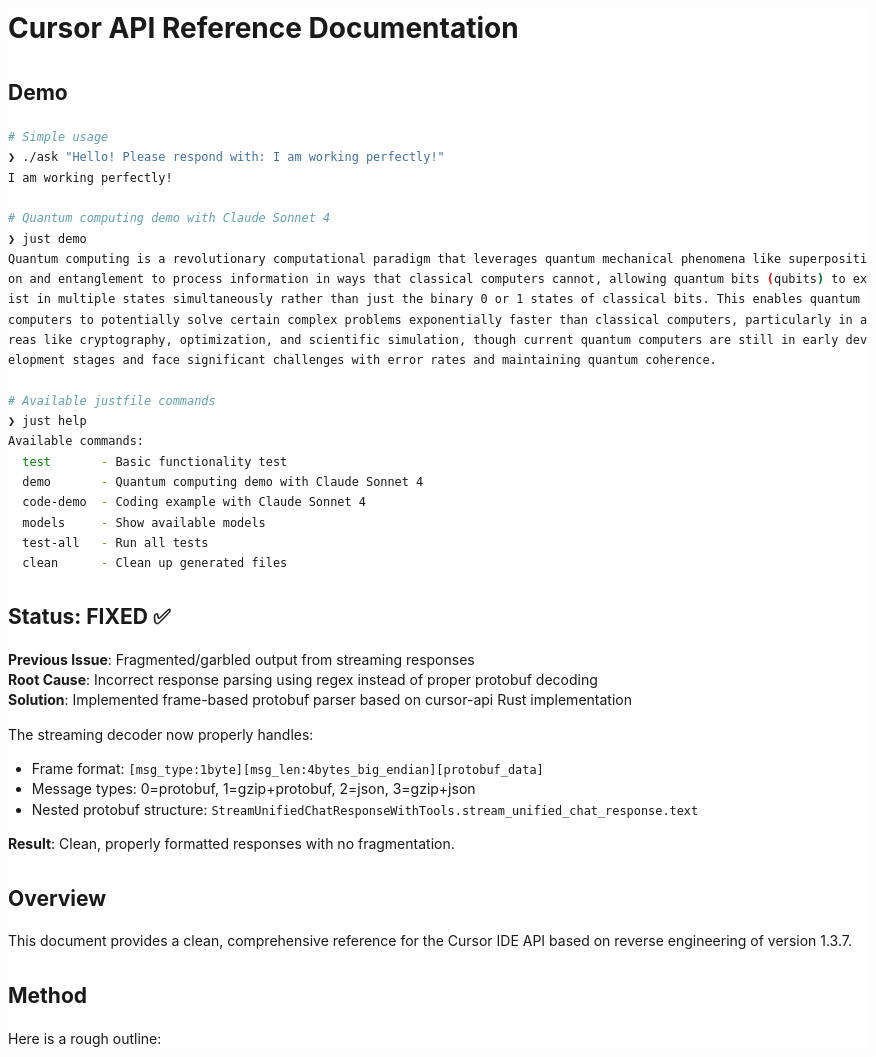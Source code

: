 # Cursor API Reference Documentation

## Demo

```bash
# Simple usage
❯ ./ask "Hello! Please respond with: I am working perfectly!"
I am working perfectly!

# Quantum computing demo with Claude Sonnet 4
❯ just demo
Quantum computing is a revolutionary computational paradigm that leverages quantum mechanical phenomena like superposition and entanglement to process information in ways that classical computers cannot, allowing quantum bits (qubits) to exist in multiple states simultaneously rather than just the binary 0 or 1 states of classical bits. This enables quantum computers to potentially solve certain complex problems exponentially faster than classical computers, particularly in areas like cryptography, optimization, and scientific simulation, though current quantum computers are still in early development stages and face significant challenges with error rates and maintaining quantum coherence.

# Available justfile commands
❯ just help
Available commands:
  test       - Basic functionality test
  demo       - Quantum computing demo with Claude Sonnet 4
  code-demo  - Coding example with Claude Sonnet 4
  models     - Show available models
  test-all   - Run all tests
  clean      - Clean up generated files
```

## Status: FIXED ✅

**Previous Issue**: Fragmented/garbled output from streaming responses  
**Root Cause**: Incorrect response parsing using regex instead of proper protobuf decoding  
**Solution**: Implemented frame-based protobuf parser based on cursor-api Rust implementation  

The streaming decoder now properly handles:
- Frame format: `[msg_type:1byte][msg_len:4bytes_big_endian][protobuf_data]`
- Message types: 0=protobuf, 1=gzip+protobuf, 2=json, 3=gzip+json
- Nested protobuf structure: `StreamUnifiedChatResponseWithTools.stream_unified_chat_response.text`

**Result**: Clean, properly formatted responses with no fragmentation.


## Overview
This document provides a clean, comprehensive reference for the Cursor IDE API based on reverse engineering of version 1.3.7.


## Method
Here is a rough outline:
